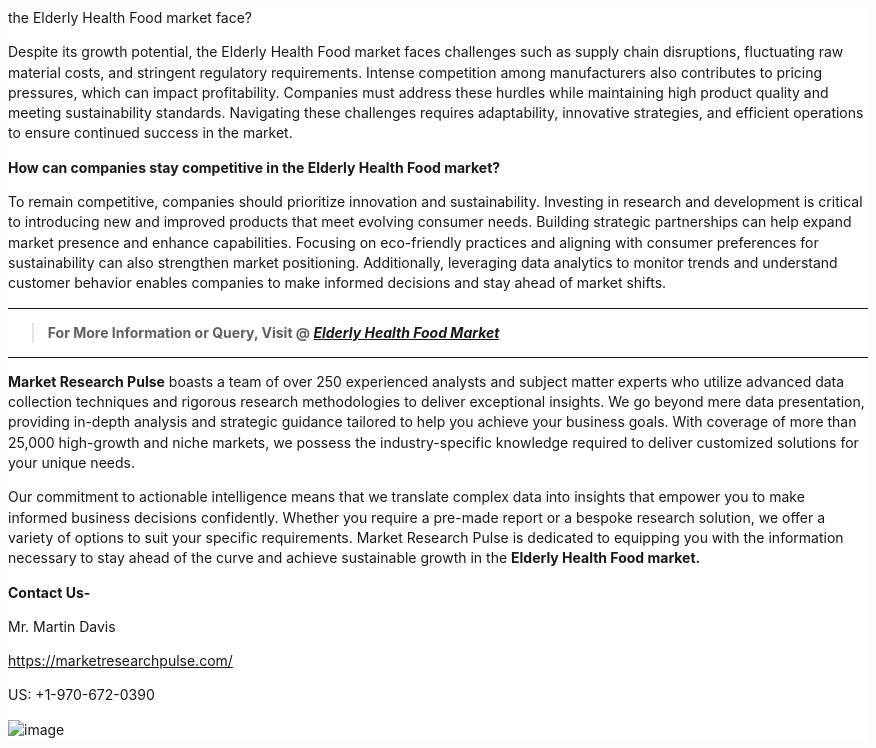 the Elderly Health Food market face?</strong></p><p>Despite its growth potential, the Elderly Health Food market faces challenges such as supply chain disruptions, fluctuating raw material costs, and stringent regulatory requirements. Intense competition among manufacturers also contributes to pricing pressures, which can impact profitability. Companies must address these hurdles while maintaining high product quality and meeting sustainability standards. Navigating these challenges requires adaptability, innovative strategies, and efficient operations to ensure continued success in the market.</p><p><strong>How can companies stay competitive in the Elderly Health Food market?</strong></p><p>To remain competitive, companies should prioritize innovation and sustainability. Investing in research and development is critical to introducing new and improved products that meet evolving consumer needs. Building strategic partnerships can help expand market presence and enhance capabilities. Focusing on eco-friendly practices and aligning with consumer preferences for sustainability can also strengthen market positioning. Additionally, leveraging data analytics to monitor trends and understand customer behavior enables companies to make informed decisions and stay ahead of market shifts.</p><hr /><blockquote><p><strong>For More Information or Query, Visit @&nbsp;<em><a href="https://marketresearchpulse.com/report/49914/elderly-health-food-market?utm_source=Linkedin&utm_medium=0115">Elderly Health Food Market</a></em></strong></p></blockquote><hr /><p><strong>Market Research Pulse</strong> boasts a team of over 250 experienced analysts and subject matter experts who utilize advanced data collection techniques and rigorous research methodologies to deliver exceptional insights. We go beyond mere data presentation, providing in-depth analysis and strategic guidance tailored to help you achieve your business goals. With coverage of more than 25,000 high-growth and niche markets, we possess the industry-specific knowledge required to deliver customized solutions for your unique needs.</p><p>Our commitment to actionable intelligence means that we translate complex data into insights that empower you to make informed business decisions confidently. Whether you require a pre-made report or a bespoke research solution, we offer a variety of options to suit your specific requirements. Market Research Pulse is dedicated to equipping you with the information necessary to stay ahead of the curve and achieve sustainable growth in the <strong>Elderly Health Food market.</strong></p><p><strong>Contact Us-</strong></p><p>Mr. Martin Davis</p><p>https://marketresearchpulse.com/</p><p>US: +1-970-672-0390</p>
![image](https://github.com/user-attachments/assets/12544acb-eb4d-46bb-87c7-5968684ed584)
